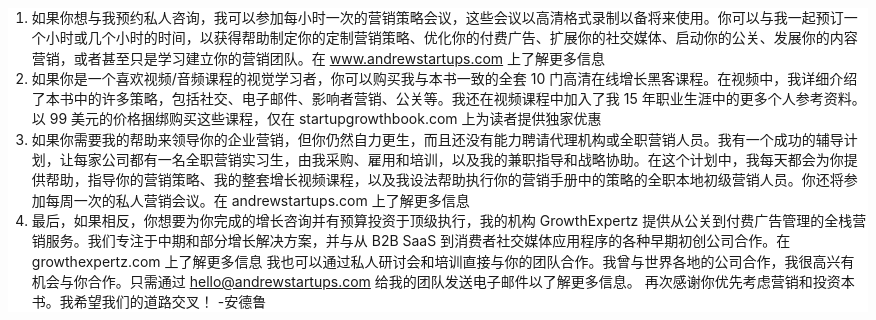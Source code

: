 1) 如果你想与我预约私人咨询，我可以参加每小时一次的营销策略会议，这些会议以高清格式录制以备将来使用。你可以与我一起预订一个小时或几个小时的时间，以获得帮助制定你的定制营销策略、优化你的付费广告、扩展你的社交媒体、启动你的公关、发展你的内容营销，或者甚至只是学习建立你的营销团队。在 www.andrewstartups.com 上了解更多信息
2) 如果你是一个喜欢视频/音频课程的视觉学习者，你可以购买我与本书一致的全套 10 门高清在线增长黑客课程。在视频中，我详细介绍了本书中的许多策略，包括社交、电子邮件、影响者营销、公关等。我还在视频课程中加入了我 15 年职业生涯中的更多个人参考资料。以 99 美元的价格捆绑购买这些课程，仅在 startupgrowthbook.com 上为读者提供独家优惠
3) 如果你需要我的帮助来领导你的企业营销，但你仍然自力更生，而且还没有能力聘请代理机构或全职营销人员。我有一个成功的辅导计划，让每家公司都有一名全职营销实习生，由我采购、雇用和培训，以及我的兼职指导和战略协助。在这个计划中，我每天都会为你提供帮助，指导你的营销策略、我的整套增长视频课程，以及我设法帮助执行你的营销手册中的策略的全职本地初级营销人员。你还将参加每周一次的私人营销会议。在 andrewstartups.com 上了解更多信息
4) 最后，如果相反，你想要为你完成的增长咨询并有预算投资于顶级执行，我的机构 GrowthExpertz 提供从公关到付费广告管理的全栈营销服务。我们专注于中期和部分增长解决方案，并与从 B2B SaaS 到消费者社交媒体应用程序的各种早期初创公司合作。在 growthexpertz.com 上了解更多信息
我也可以通过私人研讨会和培训直接与你的团队合作。我曾与世界各地的公司合作，我很高兴有机会与你合作。只需通过 hello@andrewstartups.com 给我的团队发送电子邮件以了解更多信息。
再次感谢你优先考虑营销和投资本书。我希望我们的道路交叉！
-安德鲁